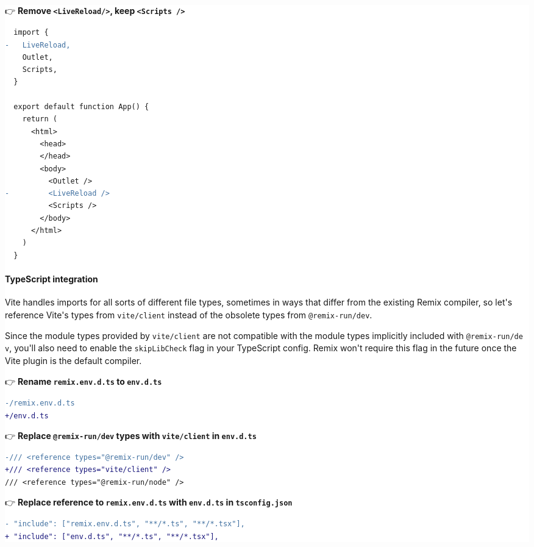 👉 **Remove `<LiveReload/>`, keep `<Scripts />`**

```diff
  import {
-   LiveReload,
    Outlet,
    Scripts,
  }

  export default function App() {
    return (
      <html>
        <head>
        </head>
        <body>
          <Outlet />
-         <LiveReload />
          <Scripts />
        </body>
      </html>
    )
  }
```

#### TypeScript integration

Vite handles imports for all sorts of different file types, sometimes in ways that differ from the existing Remix compiler, so let's reference Vite's types from `vite/client` instead of the obsolete types from `@remix-run/dev`.

Since the module types provided by `vite/client` are not compatible with the module types implicitly included with `@remix-run/dev`, you'll also need to enable the `skipLibCheck` flag in your TypeScript config. Remix won't require this flag in the future once the Vite plugin is the default compiler.

👉 **Rename `remix.env.d.ts` to `env.d.ts`**

```diff nonumber
-/remix.env.d.ts
+/env.d.ts
```

👉 **Replace `@remix-run/dev` types with `vite/client` in `env.d.ts`**

```diff filename=env.d.ts
-/// <reference types="@remix-run/dev" />
+/// <reference types="vite/client" />
/// <reference types="@remix-run/node" />
```

👉 **Replace reference to `remix.env.d.ts` with `env.d.ts` in `tsconfig.json`**

```diff filename=tsconfig.json
- "include": ["remix.env.d.ts", "**/*.ts", "**/*.tsx"],
+ "include": ["env.d.ts", "**/*.ts", "**/*.tsx"],
```


[vite]: https://vitejs.dev
[template-vite-cloudflare]: https://github.com/remix-run/remix/tree/main/templates/vite-cloudflare
[public-path]: ../file-conventions/remix-config#publicpath
[server-build-path]: ../file-conventions/remix-config#serverbuildpath
[vite-config]: ../file-conventions/vite-config
[vite-plugins]: https://vitejs.dev/plugins
[vite-features]: https://vitejs.dev/guide/features
[supported-remix-config-options]: #configuration
[tsx]: https://github.com/esbuild-kit/tsx
[tsm]: https://github.com/lukeed/tsm
[vite-tsconfig-paths]: https://github.com/aleclarson/vite-tsconfig-paths
[css-bundling]: ../styling/bundling
[regular-css]: ../styling/css
[vite-url-imports]: https://vitejs.dev/guide/assets.html#explicit-url-imports
[tailwind]: https://tailwindcss.com
[postcss]: https://postcss.org
[tailwind-config-option]: ../file-conventions/remix-config#tailwind
[vanilla-extract]: https://vanilla-extract.style
[vanilla-extract-vite-plugin]: https://vanilla-extract.style/documentation/integrations/vite
[mdx]: https://mdxjs.com
[rollup]: https://rollupjs.org
[mdx-rollup-plugin]: https://mdxjs.com/packages/rollup
[mdx-frontmatter]: https://mdxjs.com/guides/frontmatter
[remark-mdx-frontmatter]: https://github.com/remcohaszing/remark-mdx-frontmatter
[remark]: https://remark.js.org
[glob-imports]: https://vitejs.dev/guide/features.html#glob-import
[issues-vite]: https://github.com/remix-run/remix/labels/vite
[hmr]: ../discussion/hot-module-replacement
[vite-team]: https://vitejs.dev/team
[consider-using-vite]: https://github.com/remix-run/remix/discussions/2427
[remix-kit]: https://github.com/jrestall/remix-kit
[remix-vite]: https://github.com/sudomf/remix-vite
[vite-plugin-remix]: https://github.com/yracnet/vite-plugin-remix
[astro]: https://astro.build/
[solidstart]: https://start.solidjs.com/getting-started/what-is-solidstart
[sveltekit]: https://kit.svelte.dev/
[modernizing-packages-to-esm]: https://blog.isquaredsoftware.com/2023/08/esm-modernization-lessons/
[arethetypeswrong]: https://arethetypeswrong.github.io/
[publint]: https://publint.dev/
[vite-plugin-cjs-interop]: https://github.com/cyco130/vite-plugin-cjs-interop
[ssr-no-external]: https://vitejs.dev/config/ssr-options.html#ssr-noexternal
[server-dependencies-to-bundle]: https://remix.run/docs/en/main/file-conventions/remix-config#serverdependenciestobundle
[blues-stack]: https://github.com/remix-run/blues-stack
[global-node-polyfills]: ../other-api/node#polyfills
[server-bundles]: ./server-bundles
[vite-plugin-inspect]: https://github.com/antfu/vite-plugin-inspect
[vite-perf]: https://vitejs.dev/guide/performance.html
[node-options]: https://nodejs.org/api/cli.html#node_optionsoptions
[rollup-plugin-visualizer]: https://github.com/btd/rollup-plugin-visualizer
[debugging]: #debugging
[performance]: #performance
[server-vs-client]: ../discussion/server-vs-client.md
[vite-env-only]: https://github.com/pcattori/vite-env-only
[explicitly-isolate-server-only-code]: #splitting-up-client-and-server-code
[route-component]: ../route/component
[error-boundary]: ../route/error-boundary
[hydrate-fallback]: ../route/hydrate-fallback
[react-canaries]: https://react.dev/blog/2023/05/03/react-canaries
[react-versions]: https://www.npmjs.com/package/react?activeTab=versions
[package-overrides]: https://docs.npmjs.com/cli/v10/configuring-npm/package-json#overrides
[wrangler-toml-bindings]: https://developers.cloudflare.com/workers/wrangler/configuration/#bindings
[cloudflare-pages]: https://pages.cloudflare.com
[cloudflare-workers-sites]: https://developers.cloudflare.com/workers/configuration/sites
[cloudflare-pages-migration-guide]: https://developers.cloudflare.com/pages/migrations/migrating-from-workers
[cloudflare-request-clone-errors]: https://github.com/cloudflare/workers-sdk/issues/3259
[cloudflare-pages-bindings]: https://developers.cloudflare.com/pages/functions/bindings/
[cloudflare-kv]: https://developers.cloudflare.com/pages/functions/bindings/#kv-namespaces
[cloudflare-workerd]: https://blog.cloudflare.com/workerd-open-source-workers-runtime
[wrangler-getplatformproxy]: https://developers.cloudflare.com/workers/wrangler/api/#getplatformproxy
[wrangler-getplatformproxy-return]: https://developers.cloudflare.com/workers/wrangler/api/#return-type-1
[remix-config-server]: https://remix.run/docs/en/main/file-conventions/remix-config#server
[cloudflare-vite-and-wrangler]: #vite--wrangler
[rr-basename]: https://reactrouter.com/routers/create-browser-router#basename
[vite-public-base-path]: https://vitejs.dev/config/shared-options.html#base
[vite-base]: https://vitejs.dev/config/shared-options.html#base
[how-fix-cjs-esm]: https://www.youtube.com/watch?v=jmNuEEtwkD4
[presets]: ./presets
[fix-up-css-imports-referenced-in-links]: #fix-up-css-imports-referenced-in-links
[vite-plugin-react]: https://github.com/vitejs/vite-plugin-react/tree/main/packages/plugin-react
[splitting-up-client-and-server-code]: ../discussion/server-vs-client.md